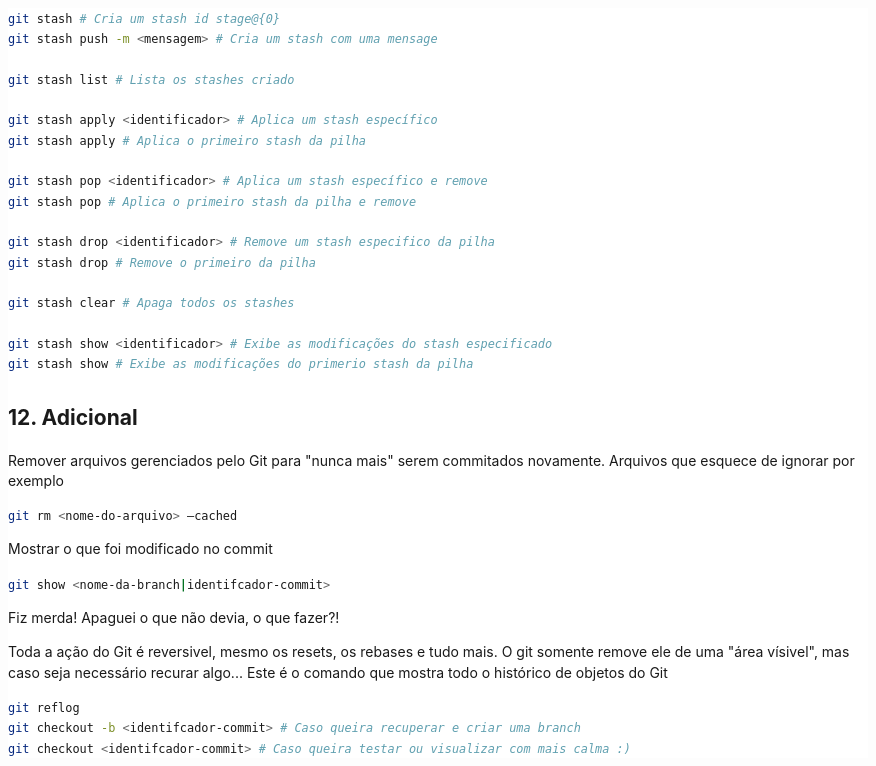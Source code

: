 ```bash
git stash # Cria um stash id stage@{0}
git stash push -m <mensagem> # Cria um stash com uma mensage

git stash list # Lista os stashes criado

git stash apply <identificador> # Aplica um stash específico
git stash apply # Aplica o primeiro stash da pilha

git stash pop <identificador> # Aplica um stash específico e remove
git stash pop # Aplica o primeiro stash da pilha e remove

git stash drop <identificador> # Remove um stash especifico da pilha
git stash drop # Remove o primeiro da pilha

git stash clear # Apaga todos os stashes

git stash show <identificador> # Exibe as modificações do stash especificado
git stash show # Exibe as modificações do primerio stash da pilha
```

## 12. Adicional

Remover arquivos gerenciados pelo Git para "nunca mais" serem commitados novamente. Arquivos que esquece de ignorar por exemplo

```bash
git rm <nome-do-arquivo> —cached
```

Mostrar o que foi modificado no commit

```bash
git show <nome-da-branch|identifcador-commit>
```

Fiz merda! Apaguei o que não devia, o que fazer?! 

Toda a ação do Git é reversivel, mesmo os resets, os rebases e tudo mais. O git somente remove ele de uma "área vísivel", mas caso seja necessário recurar algo... Este é o comando que mostra todo o histórico de objetos do Git

```bash
git reflog
git checkout -b <identifcador-commit> # Caso queira recuperar e criar uma branch
git checkout <identifcador-commit> # Caso queira testar ou visualizar com mais calma :)
```